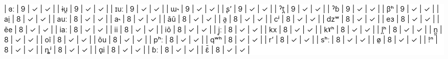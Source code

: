 | ɞː | 9 | ✓ | ✓ |
| ɨu̯ | 9 | ✓ | ✓ |
| ɪuː | 9 | ✓ | ✓ |
| ɯ˞ | 9 | ✓ | ✓ |
| ʂʼ | 9 | ✓ | ✓ |
| ˀt̪ | 9 | ✓ | ✓ |
| ˀɓ | 9 | ✓ | ✓ |
| βʰ | 9 | ✓ | ✓ |
| ai̠ | 8 | ✓ | ✓ |
| auː | 8 | ✓ | ✓ |
| a˞ | 8 | ✓ | ✓ |
| ãũ | 8 | ✓ | ✓ |
| a̯ | 8 | ✓ | ✓ |
| cʲ | 8 | ✓ | ✓ |
| dzʷ | 8 | ✓ | ✓ |
| eɜ | 8 | ✓ | ✓ |
| ẽe | 8 | ✓ | ✓ |
| iaː | 8 | ✓ | ✓ |
| ii | 8 | ✓ | ✓ |
| iõ | 8 | ✓ | ✓ |
| j̥ː | 8 | ✓ | ✓ |
| kx | 8 | ✓ | ✓ |
| kˠʰ | 8 | ✓ | ✓ |
| l̪ʰ | 8 | ✓ | ✓ |
| n̪̰ | 8 | ✓ | ✓ |
| oĩ | 8 | ✓ | ✓ |
| õu | 8 | ✓ | ✓ |
| pʰː | 8 | ✓ | ✓ |
| qʷʰ | 8 | ✓ | ✓ |
| rʼ | 8 | ✓ | ✓ |
| sʰː | 8 | ✓ | ✓ |
| ø̤ | 8 | ✓ | ✓ |
| ǃⁿ | 8 | ✓ | ✓ |
| ȵʲ | 8 | ✓ | ✓ |
| ɑ̟i | 8 | ✓ | ✓ |
| ɓː | 8 | ✓ | ✓ |
| ɛ̃̄ | 8 | ✓ | ✓ |